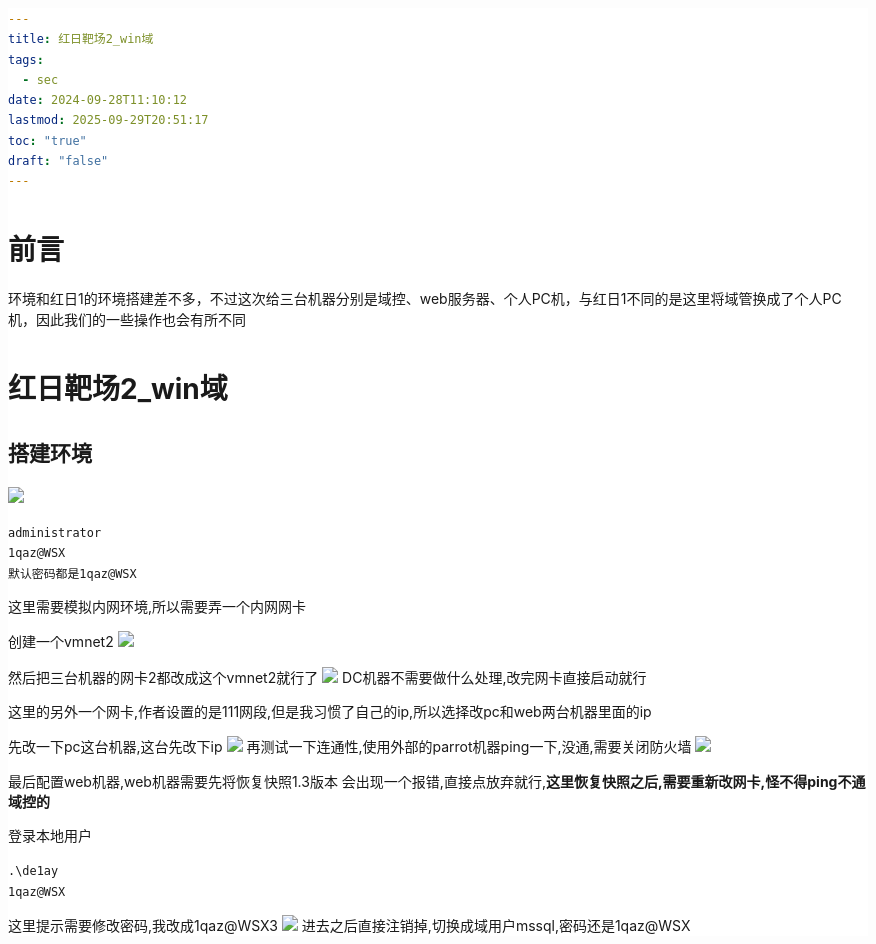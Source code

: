 ```yaml
---
title: 红日靶场2_win域
tags:
  - sec
date: 2024-09-28T11:10:12
lastmod: 2025-09-29T20:51:17
toc: "true"
draft: "false"
---
```

# 前言
环境和红日1的环境搭建差不多，不过这次给三台机器分别是域控、web服务器、个人PC机，与红日1不同的是这里将域管换成了个人PC机，因此我们的一些操作也会有所不同

# 红日靶场2_win域

## 搭建环境
![](https://img.l1uyun.one/红日靶场2_win域_image_1.png)
```
administrator
1qaz@WSX
默认密码都是1qaz@WSX
```


这里需要模拟内网环境,所以需要弄一个内网网卡

创建一个vmnet2
![](https://img.l1uyun.one/红日靶场2_win域_image_2.png)

然后把三台机器的网卡2都改成这个vmnet2就行了
![](https://img.l1uyun.one/红日靶场2_win域_image_3.png)
DC机器不需要做什么处理,改完网卡直接启动就行

这里的另外一个网卡,作者设置的是111网段,但是我习惯了自己的ip,所以选择改pc和web两台机器里面的ip

先改一下pc这台机器,这台先改下ip
![](https://img.l1uyun.one/红日靶场2_win域_image_4.png)
再测试一下连通性,使用外部的parrot机器ping一下,没通,需要关闭防火墙
![](https://img.l1uyun.one/红日靶场2_win域_image_5.png)

最后配置web机器,web机器需要先将恢复快照1.3版本
会出现一个报错,直接点放弃就行,**这里恢复快照之后,需要重新改网卡,怪不得ping不通域控的**

登录本地用户
```
.\de1ay
1qaz@WSX
```
这里提示需要修改密码,我改成1qaz@WSX3
![](https://img.l1uyun.one/红日靶场2_win域_image_6.png)
进去之后直接注销掉,切换成域用户mssql,密码还是1qaz@WSX
